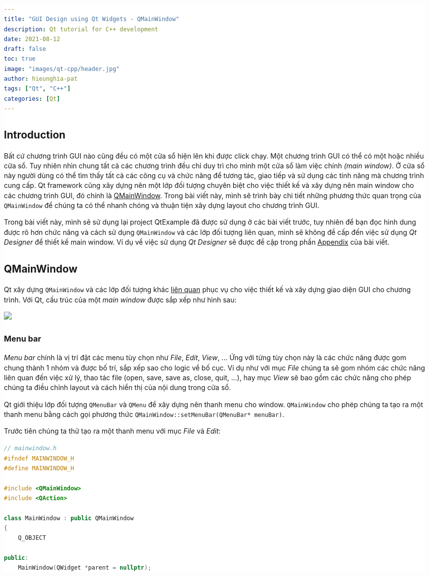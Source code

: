 ```yaml
---
title: "GUI Design using Qt Widgets - QMainWindow"
description: Qt tutorial for C++ development
date: 2021-08-12
draft: false
toc: true
image: "images/qt-cpp/header.jpg"
author: hieunghia-pat
tags: ["Qt", "C++"]
categories: [Qt]
---
```


## Introduction
Bất cứ chương trình GUI nào cũng đều có một cửa sổ hiện lên khi được click chạy. Một chương trình GUI có thể có một hoặc nhiều cửa sổ. Tuy nhiên nhìn chung tất cả các chương trình đều chỉ duy trì cho mình một cửa sổ làm việc chính *(main window)*. Ở cửa sổ này người dùng có thể tìm thấy tất cả các công cụ và chức năng để tương tác, giao tiếp và sử dụng các tính năng mà chương trình cung cấp. Qt framework cũng xây dựng nên một lớp đối tượng chuyên biệt cho việc thiết kế và xây dựng nên main window cho các chương trình GUI, đó chính là [QMainWindow](https://doc-snapshots.qt.io/qt6-dev/qmainwindow.html). Trong bài viết này, mình sẽ trình bày chi tiết những phương thức quan trọng của `QMainWindow` để chúng ta có thể nhanh chóng và thuận tiện xây dựng layout cho chương trình GUI.

Trong bài viết này, mình sẽ sử dụng lại project QtExample đã được sử dụng ở các bài viết trước, tuy nhiên để bạn đọc hình dung được rõ hơn chức năng và cách sử dụng `QMainWindow` và các lớp đối tượng liên quan, mình sẽ không đề cấp đến việc sử dụng *Qt Designer* để thiết kế main window. Ví dụ về việc sử dụng *Qt Designer* sẽ được đề cập trong phần [Appendix](/post/qt-cpp/gui-design-using-widget-qmainwindow/#appendix-design-qmainwindow-using-qt-designer) của bài viết.

## QMainWindow
Qt xây dựng `QMainWindow` và các lớp đối tượng khác [liên quan](https://doc-snapshots.qt.io/qt6-dev/widget-classes.html#main-window-and-related-classes) phục vụ cho việc thiết kế và xây dựng giao diện GUI cho chương trình. Với Qt, cấu trúc của một *main window* được sắp xếp như hình sau: 

![](/images/qt-cpp/gui-design-using-widget-qmainwindow/qt-1.png)

### Menu bar
*Menu bar* chính là vị trí đặt các menu tùy chọn như *File*, *Edit*, *View*, ... Ứng với từng tùy chọn này là các chức năng được gom chung thành 1 nhóm và được bố trí, sắp xếp sao cho logic về bố cục. Ví dụ như với mục *File* chúng ta sẽ gom nhóm các chức năng liên quan đến việc xử lý, thao tác file (open, save, save as, close, quit, ...), hay mục *View* sẽ bao gồm các chức năng cho phép chúng ta điều chỉnh layout và cách hiển thị của nội dung trong cửa sổ. 

Qt giới thiệu lớp đối tượng `QMenuBar` và `QMenu` để xây dựng nên thanh menu cho window. `QMainWindow` cho phép chúng ta tạo ra một thanh menu bằng cách gọi phương thức `QMainWindow::setMenuBar(QMenuBar* menuBar)`.

Trước tiên chúng ta thử tạo ra một thanh menu với mục *File* và *Edit*:
```c++
// mainwindow.h
#ifndef MAINWINDOW_H
#define MAINWINDOW_H

#include <QMainWindow>
#include <QAction>

class MainWindow : public QMainWindow
{
    Q_OBJECT

public:
    MainWindow(QWidget *parent = nullptr);
```